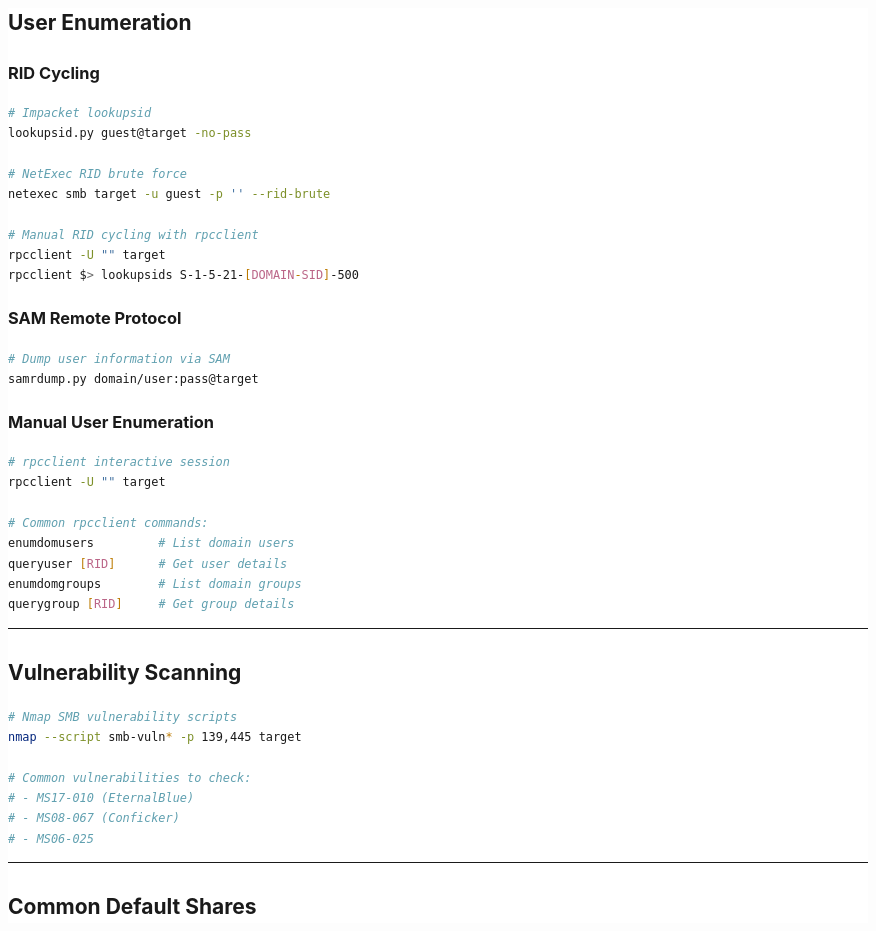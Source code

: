 
## User Enumeration

### RID Cycling
```bash
# Impacket lookupsid
lookupsid.py guest@target -no-pass

# NetExec RID brute force
netexec smb target -u guest -p '' --rid-brute

# Manual RID cycling with rpcclient
rpcclient -U "" target
rpcclient $> lookupsids S-1-5-21-[DOMAIN-SID]-500
```

### SAM Remote Protocol
```bash
# Dump user information via SAM
samrdump.py domain/user:pass@target
```

### Manual User Enumeration
```bash
# rpcclient interactive session
rpcclient -U "" target

# Common rpcclient commands:
enumdomusers         # List domain users
queryuser [RID]      # Get user details
enumdomgroups        # List domain groups
querygroup [RID]     # Get group details
```

---

## Vulnerability Scanning
```bash
# Nmap SMB vulnerability scripts
nmap --script smb-vuln* -p 139,445 target

# Common vulnerabilities to check:
# - MS17-010 (EternalBlue)
# - MS08-067 (Conficker)
# - MS06-025
```

---

## Common Default Shares
